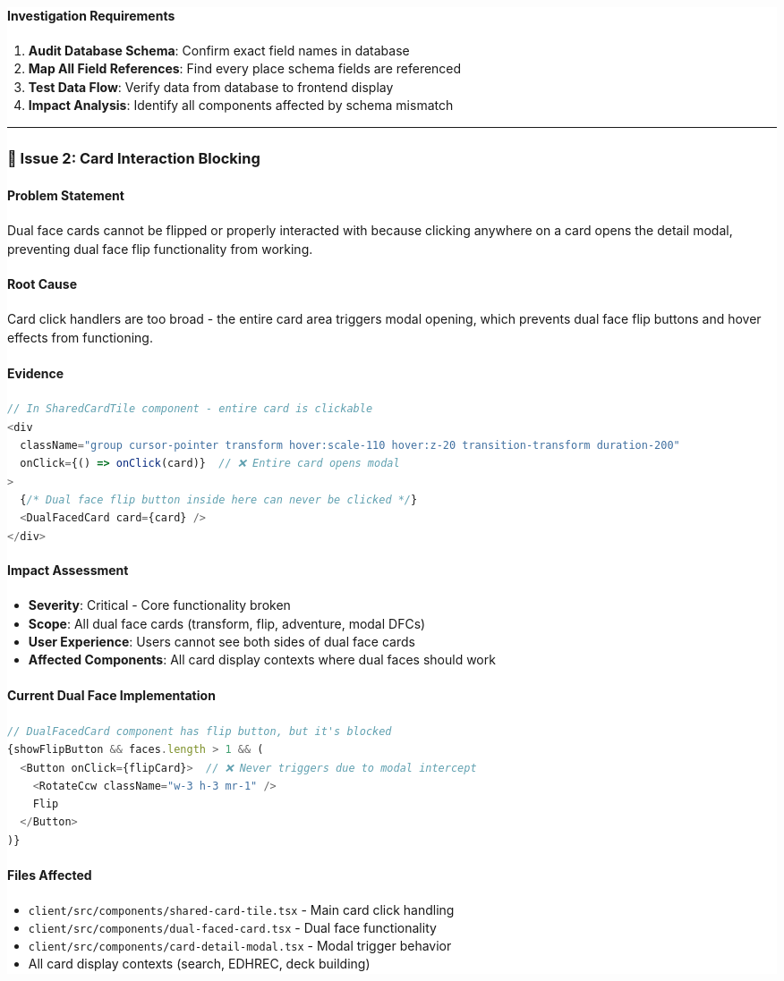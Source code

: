 #### **Investigation Requirements**
1. **Audit Database Schema**: Confirm exact field names in database
2. **Map All Field References**: Find every place schema fields are referenced
3. **Test Data Flow**: Verify data from database to frontend display
4. **Impact Analysis**: Identify all components affected by schema mismatch

---

### 🔴 Issue 2: Card Interaction Blocking

#### **Problem Statement**
Dual face cards cannot be flipped or properly interacted with because clicking anywhere on a card opens the detail modal, preventing dual face flip functionality from working.

#### **Root Cause**
Card click handlers are too broad - the entire card area triggers modal opening, which prevents dual face flip buttons and hover effects from functioning.

#### **Evidence**
```typescript
// In SharedCardTile component - entire card is clickable
<div 
  className="group cursor-pointer transform hover:scale-110 hover:z-20 transition-transform duration-200"
  onClick={() => onClick(card)}  // ❌ Entire card opens modal
>
  {/* Dual face flip button inside here can never be clicked */}
  <DualFacedCard card={card} />
</div>
```

#### **Impact Assessment**
- **Severity**: Critical - Core functionality broken
- **Scope**: All dual face cards (transform, flip, adventure, modal DFCs)
- **User Experience**: Users cannot see both sides of dual face cards
- **Affected Components**: All card display contexts where dual faces should work

#### **Current Dual Face Implementation**
```typescript
// DualFacedCard component has flip button, but it's blocked
{showFlipButton && faces.length > 1 && (
  <Button onClick={flipCard}>  // ❌ Never triggers due to modal intercept
    <RotateCcw className="w-3 h-3 mr-1" />
    Flip
  </Button>
)}
```

#### **Files Affected**
- `client/src/components/shared-card-tile.tsx` - Main card click handling
- `client/src/components/dual-faced-card.tsx` - Dual face functionality
- `client/src/components/card-detail-modal.tsx` - Modal trigger behavior
- All card display contexts (search, EDHREC, deck building)
